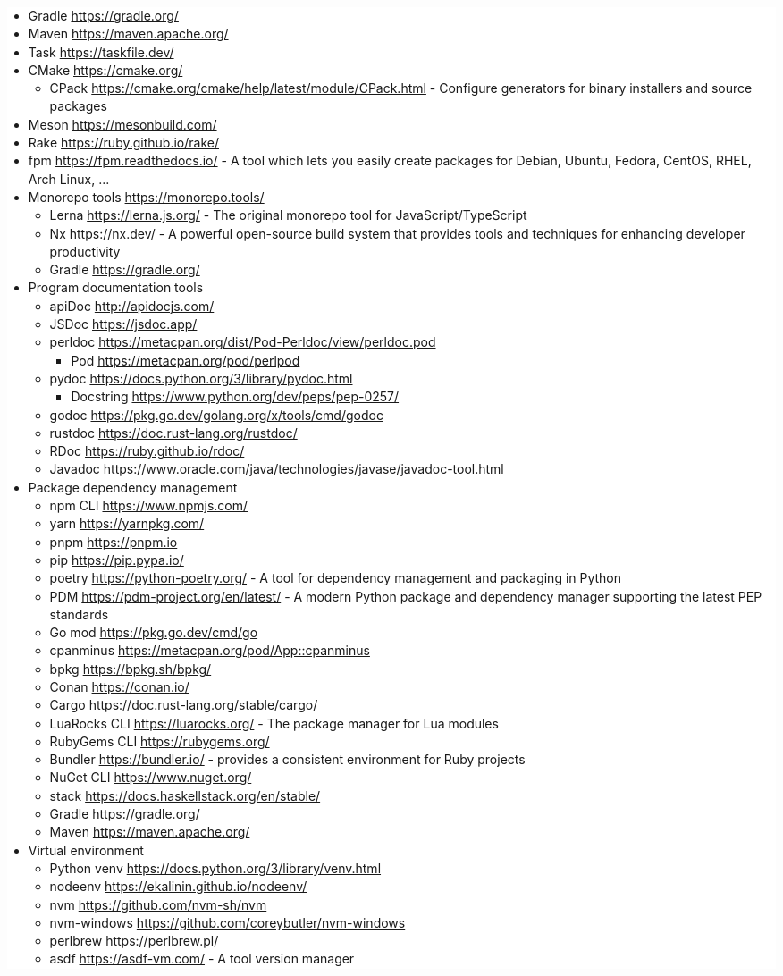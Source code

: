   * Gradle <https://gradle.org/>
  * Maven <https://maven.apache.org/>
  * Task <https://taskfile.dev/>
  * CMake <https://cmake.org/>
    * CPack <https://cmake.org/cmake/help/latest/module/CPack.html> - Configure generators for binary installers and source packages
  * Meson <https://mesonbuild.com/>
  * Rake <https://ruby.github.io/rake/>
  * fpm <https://fpm.readthedocs.io/> - A tool which lets you easily create packages for Debian, Ubuntu, Fedora, CentOS, RHEL, Arch Linux, ...
* Monorepo tools <https://monorepo.tools/>
  * Lerna <https://lerna.js.org/> - The original monorepo tool for JavaScript/TypeScript
  * Nx <https://nx.dev/> - A powerful open-source build system that provides tools and techniques for enhancing developer productivity
  * Gradle <https://gradle.org/>
* Program documentation tools
  * apiDoc <http://apidocjs.com/>
  * JSDoc <https://jsdoc.app/>
  * perldoc <https://metacpan.org/dist/Pod-Perldoc/view/perldoc.pod>
    * Pod <https://metacpan.org/pod/perlpod>
  * pydoc <https://docs.python.org/3/library/pydoc.html>
    * Docstring <https://www.python.org/dev/peps/pep-0257/>
  * godoc <https://pkg.go.dev/golang.org/x/tools/cmd/godoc>
  * rustdoc <https://doc.rust-lang.org/rustdoc/>
  * RDoc <https://ruby.github.io/rdoc/>
  * Javadoc <https://www.oracle.com/java/technologies/javase/javadoc-tool.html>
* Package dependency management
  * npm CLI <https://www.npmjs.com/>
  * yarn <https://yarnpkg.com/>
  * pnpm <https://pnpm.io>
  * pip <https://pip.pypa.io/>
  * poetry <https://python-poetry.org/> - A tool for dependency management and packaging in Python
  * PDM <https://pdm-project.org/en/latest/> - A modern Python package and dependency manager supporting the latest PEP standards
  * Go mod <https://pkg.go.dev/cmd/go>
  * cpanminus <https://metacpan.org/pod/App::cpanminus>
  * bpkg <https://bpkg.sh/bpkg/>
  * Conan <https://conan.io/>
  * Cargo <https://doc.rust-lang.org/stable/cargo/>
  * LuaRocks CLI <https://luarocks.org/> - The package manager for Lua modules
  * RubyGems CLI <https://rubygems.org/>
  * Bundler <https://bundler.io/> - provides a consistent environment for Ruby projects
  * NuGet CLI <https://www.nuget.org/>
  * stack <https://docs.haskellstack.org/en/stable/>
  * Gradle <https://gradle.org/>
  * Maven <https://maven.apache.org/>
* Virtual environment
  * Python venv <https://docs.python.org/3/library/venv.html>
  * nodeenv <https://ekalinin.github.io/nodeenv/>
  * nvm <https://github.com/nvm-sh/nvm>
  * nvm-windows <https://github.com/coreybutler/nvm-windows>
  * perlbrew <https://perlbrew.pl/>
  * asdf <https://asdf-vm.com/> - A tool version manager
